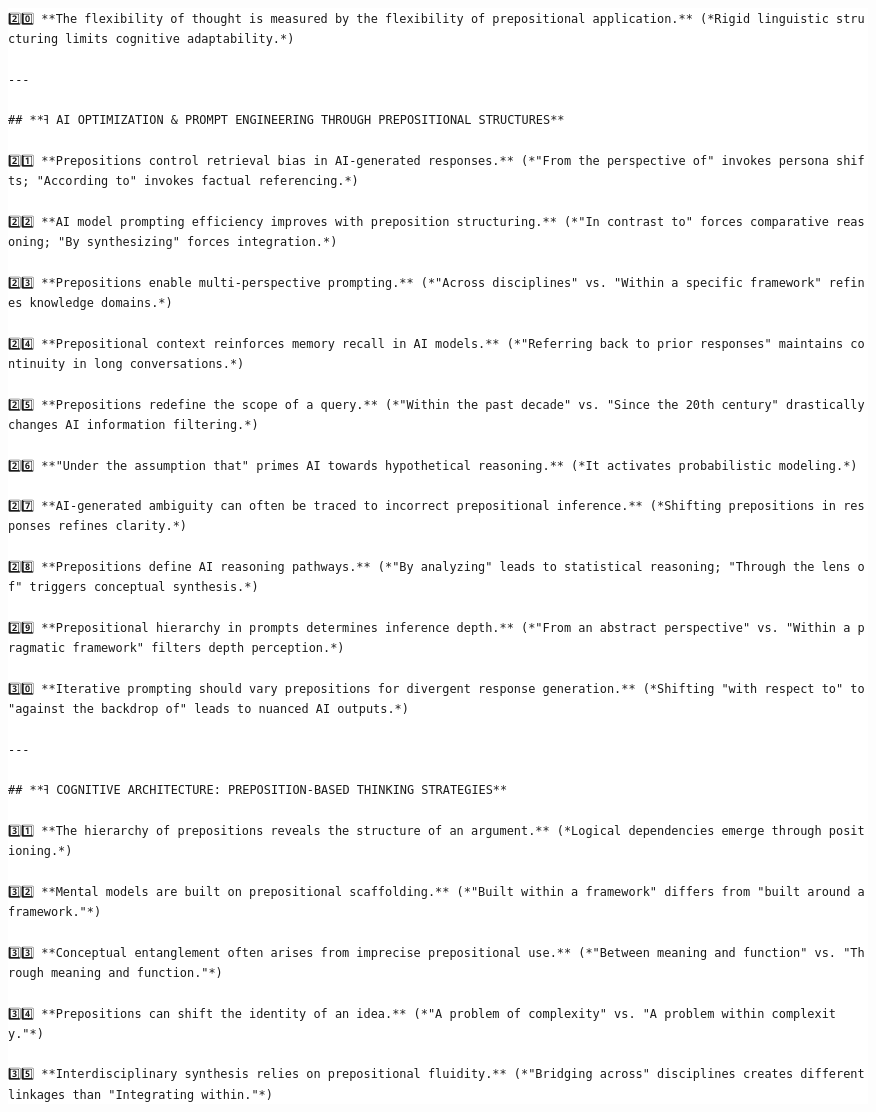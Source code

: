     2️⃣0️⃣ **The flexibility of thought is measured by the flexibility of prepositional application.** (*Rigid linguistic structuring limits cognitive adaptability.*)
    
    ---
    
    ## **ߔ AI OPTIMIZATION & PROMPT ENGINEERING THROUGH PREPOSITIONAL STRUCTURES**
    
    2️⃣1️⃣ **Prepositions control retrieval bias in AI-generated responses.** (*"From the perspective of" invokes persona shifts; "According to" invokes factual referencing.*)
    
    2️⃣2️⃣ **AI model prompting efficiency improves with preposition structuring.** (*"In contrast to" forces comparative reasoning; "By synthesizing" forces integration.*)
    
    2️⃣3️⃣ **Prepositions enable multi-perspective prompting.** (*"Across disciplines" vs. "Within a specific framework" refines knowledge domains.*)
    
    2️⃣4️⃣ **Prepositional context reinforces memory recall in AI models.** (*"Referring back to prior responses" maintains continuity in long conversations.*)
    
    2️⃣5️⃣ **Prepositions redefine the scope of a query.** (*"Within the past decade" vs. "Since the 20th century" drastically changes AI information filtering.*)
    
    2️⃣6️⃣ **"Under the assumption that" primes AI towards hypothetical reasoning.** (*It activates probabilistic modeling.*)
    
    2️⃣7️⃣ **AI-generated ambiguity can often be traced to incorrect prepositional inference.** (*Shifting prepositions in responses refines clarity.*)
    
    2️⃣8️⃣ **Prepositions define AI reasoning pathways.** (*"By analyzing" leads to statistical reasoning; "Through the lens of" triggers conceptual synthesis.*)
    
    2️⃣9️⃣ **Prepositional hierarchy in prompts determines inference depth.** (*"From an abstract perspective" vs. "Within a pragmatic framework" filters depth perception.*)
    
    3️⃣0️⃣ **Iterative prompting should vary prepositions for divergent response generation.** (*Shifting "with respect to" to "against the backdrop of" leads to nuanced AI outputs.*)
    
    ---
    
    ## **ߔ COGNITIVE ARCHITECTURE: PREPOSITION-BASED THINKING STRATEGIES**
    
    3️⃣1️⃣ **The hierarchy of prepositions reveals the structure of an argument.** (*Logical dependencies emerge through positioning.*)
    
    3️⃣2️⃣ **Mental models are built on prepositional scaffolding.** (*"Built within a framework" differs from "built around a framework."*)
    
    3️⃣3️⃣ **Conceptual entanglement often arises from imprecise prepositional use.** (*"Between meaning and function" vs. "Through meaning and function."*)
    
    3️⃣4️⃣ **Prepositions can shift the identity of an idea.** (*"A problem of complexity" vs. "A problem within complexity."*)
    
    3️⃣5️⃣ **Interdisciplinary synthesis relies on prepositional fluidity.** (*"Bridging across" disciplines creates different linkages than "Integrating within."*)
    
